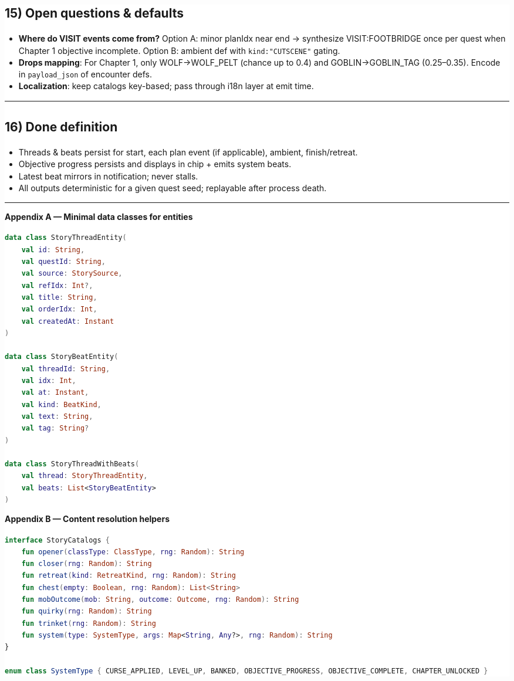 
## 15) Open questions & defaults

- **Where do VISIT events come from?** Option A: minor planIdx near end → synthesize VISIT:FOOTBRIDGE once per quest
  when Chapter 1 objective incomplete. Option B: ambient def with `kind:"CUTSCENE"` gating.
- **Drops mapping**: For Chapter 1, only WOLF→WOLF_PELT (chance up to 0.4) and GOBLIN→GOBLIN_TAG (0.25–0.35). Encode in
  `payload_json` of encounter defs.
- **Localization**: keep catalogs key-based; pass through i18n layer at emit time.

---

## 16) Done definition

- Threads & beats persist for start, each plan event (if applicable), ambient, finish/retreat.
- Objective progress persists and displays in chip + emits system beats.
- Latest beat mirrors in notification; never stalls.
- All outputs deterministic for a given quest seed; replayable after process death.

---

**Appendix A — Minimal data classes for entities**

```kotlin
data class StoryThreadEntity(
    val id: String,
    val questId: String,
    val source: StorySource,
    val refIdx: Int?,
    val title: String,
    val orderIdx: Int,
    val createdAt: Instant
)

data class StoryBeatEntity(
    val threadId: String,
    val idx: Int,
    val at: Instant,
    val kind: BeatKind,
    val text: String,
    val tag: String?
)

data class StoryThreadWithBeats(
    val thread: StoryThreadEntity,
    val beats: List<StoryBeatEntity>
)
```

**Appendix B — Content resolution helpers**

```kotlin
interface StoryCatalogs {
    fun opener(classType: ClassType, rng: Random): String
    fun closer(rng: Random): String
    fun retreat(kind: RetreatKind, rng: Random): String
    fun chest(empty: Boolean, rng: Random): List<String>
    fun mobOutcome(mob: String, outcome: Outcome, rng: Random): String
    fun quirky(rng: Random): String
    fun trinket(rng: Random): String
    fun system(type: SystemType, args: Map<String, Any?>, rng: Random): String
}

enum class SystemType { CURSE_APPLIED, LEVEL_UP, BANKED, OBJECTIVE_PROGRESS, OBJECTIVE_COMPLETE, CHAPTER_UNLOCKED }
```